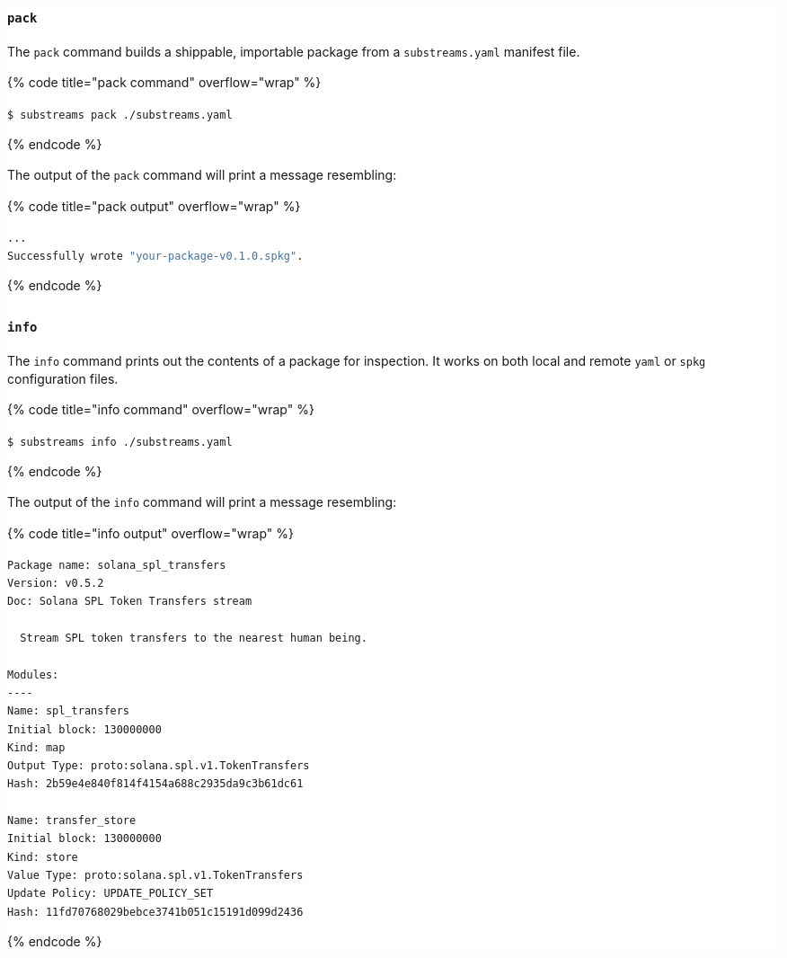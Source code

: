 ### `pack`

The `pack` command builds a shippable, importable package from a `substreams.yaml` manifest file.

{% code title="pack command" overflow="wrap" %}
```bash
$ substreams pack ./substreams.yaml
```
{% endcode %}

The output of the `pack` command will print a message resembling:

{% code title="pack output" overflow="wrap" %}
```bash
...
Successfully wrote "your-package-v0.1.0.spkg".
```
{% endcode %}

### `info`

The `info` command prints out the contents of a package for inspection. It works on both local and remote `yaml` or `spkg` configuration files.

{% code title="info command" overflow="wrap" %}
```bash
$ substreams info ./substreams.yaml
```
{% endcode %}

The output of the `info` command will print a message resembling:

{% code title="info output" overflow="wrap" %}
```bash
Package name: solana_spl_transfers
Version: v0.5.2
Doc: Solana SPL Token Transfers stream

  Stream SPL token transfers to the nearest human being.

Modules:
----
Name: spl_transfers
Initial block: 130000000
Kind: map
Output Type: proto:solana.spl.v1.TokenTransfers
Hash: 2b59e4e840f814f4154a688c2935da9c3b61dc61

Name: transfer_store
Initial block: 130000000
Kind: store
Value Type: proto:solana.spl.v1.TokenTransfers
Update Policy: UPDATE_POLICY_SET
Hash: 11fd70768029bebce3741b051c15191d099d2436
```
{% endcode %}
